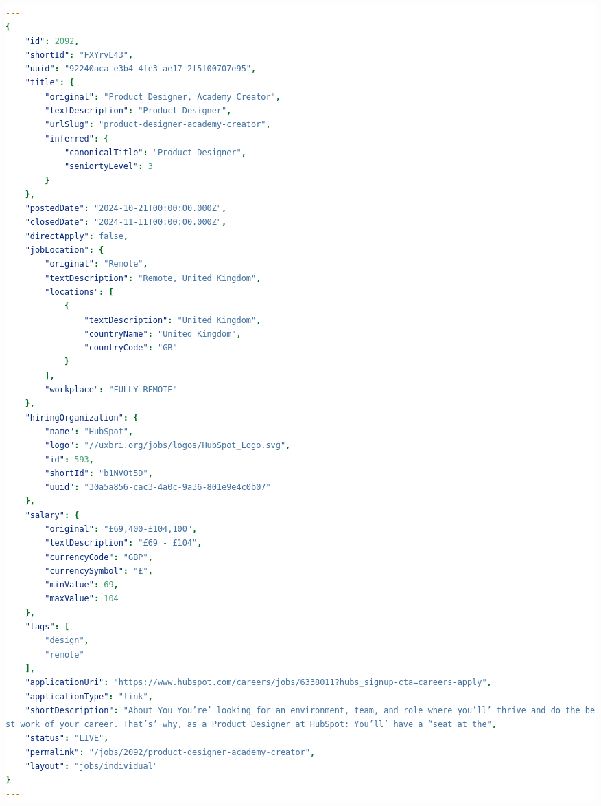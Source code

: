 ```yaml
---
{
	"id": 2092,
	"shortId": "FXYrvL43",
	"uuid": "92240aca-e3b4-4fe3-ae17-2f5f00707e95",
	"title": {
		"original": "Product Designer, Academy Creator",
		"textDescription": "Product Designer",
		"urlSlug": "product-designer-academy-creator",
		"inferred": {
			"canonicalTitle": "Product Designer",
			"seniortyLevel": 3
		}
	},
	"postedDate": "2024-10-21T00:00:00.000Z",
	"closedDate": "2024-11-11T00:00:00.000Z",
	"directApply": false,
	"jobLocation": {
		"original": "Remote",
		"textDescription": "Remote, United Kingdom",
		"locations": [
			{
				"textDescription": "United Kingdom",
				"countryName": "United Kingdom",
				"countryCode": "GB"
			}
		],
		"workplace": "FULLY_REMOTE"
	},
	"hiringOrganization": {
		"name": "HubSpot",
		"logo": "//uxbri.org/jobs/logos/HubSpot_Logo.svg",
		"id": 593,
		"shortId": "b1NV0t5D",
		"uuid": "30a5a856-cac3-4a0c-9a36-801e9e4c0b07"
	},
	"salary": {
		"original": "£69,400-£104,100",
		"textDescription": "£69 - £104",
		"currencyCode": "GBP",
		"currencySymbol": "£",
		"minValue": 69,
		"maxValue": 104
	},
	"tags": [
		"design",
		"remote"
	],
	"applicationUri": "https://www.hubspot.com/careers/jobs/6338011?hubs_signup-cta=careers-apply",
	"applicationType": "link",
	"shortDescription": "About You You’re’ looking for an environment, team, and role where you’ll’ thrive and do the best work of your career. That’s’ why, as a Product Designer at HubSpot: You’ll’ have a “seat at the",
	"status": "LIVE",
	"permalink": "/jobs/2092/product-designer-academy-creator",
	"layout": "jobs/individual"
}
---
```
